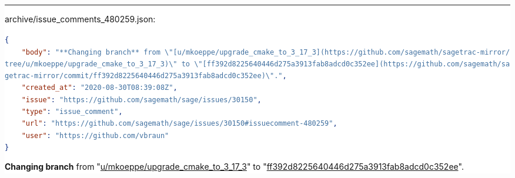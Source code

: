 

---

archive/issue_comments_480259.json:
```json
{
    "body": "**Changing branch** from \"[u/mkoeppe/upgrade_cmake_to_3_17_3](https://github.com/sagemath/sagetrac-mirror/tree/u/mkoeppe/upgrade_cmake_to_3_17_3)\" to \"[ff392d8225640446d275a3913fab8adcd0c352ee](https://github.com/sagemath/sagetrac-mirror/commit/ff392d8225640446d275a3913fab8adcd0c352ee)\".",
    "created_at": "2020-08-30T08:39:08Z",
    "issue": "https://github.com/sagemath/sage/issues/30150",
    "type": "issue_comment",
    "url": "https://github.com/sagemath/sage/issues/30150#issuecomment-480259",
    "user": "https://github.com/vbraun"
}
```

**Changing branch** from "[u/mkoeppe/upgrade_cmake_to_3_17_3](https://github.com/sagemath/sagetrac-mirror/tree/u/mkoeppe/upgrade_cmake_to_3_17_3)" to "[ff392d8225640446d275a3913fab8adcd0c352ee](https://github.com/sagemath/sagetrac-mirror/commit/ff392d8225640446d275a3913fab8adcd0c352ee)".
